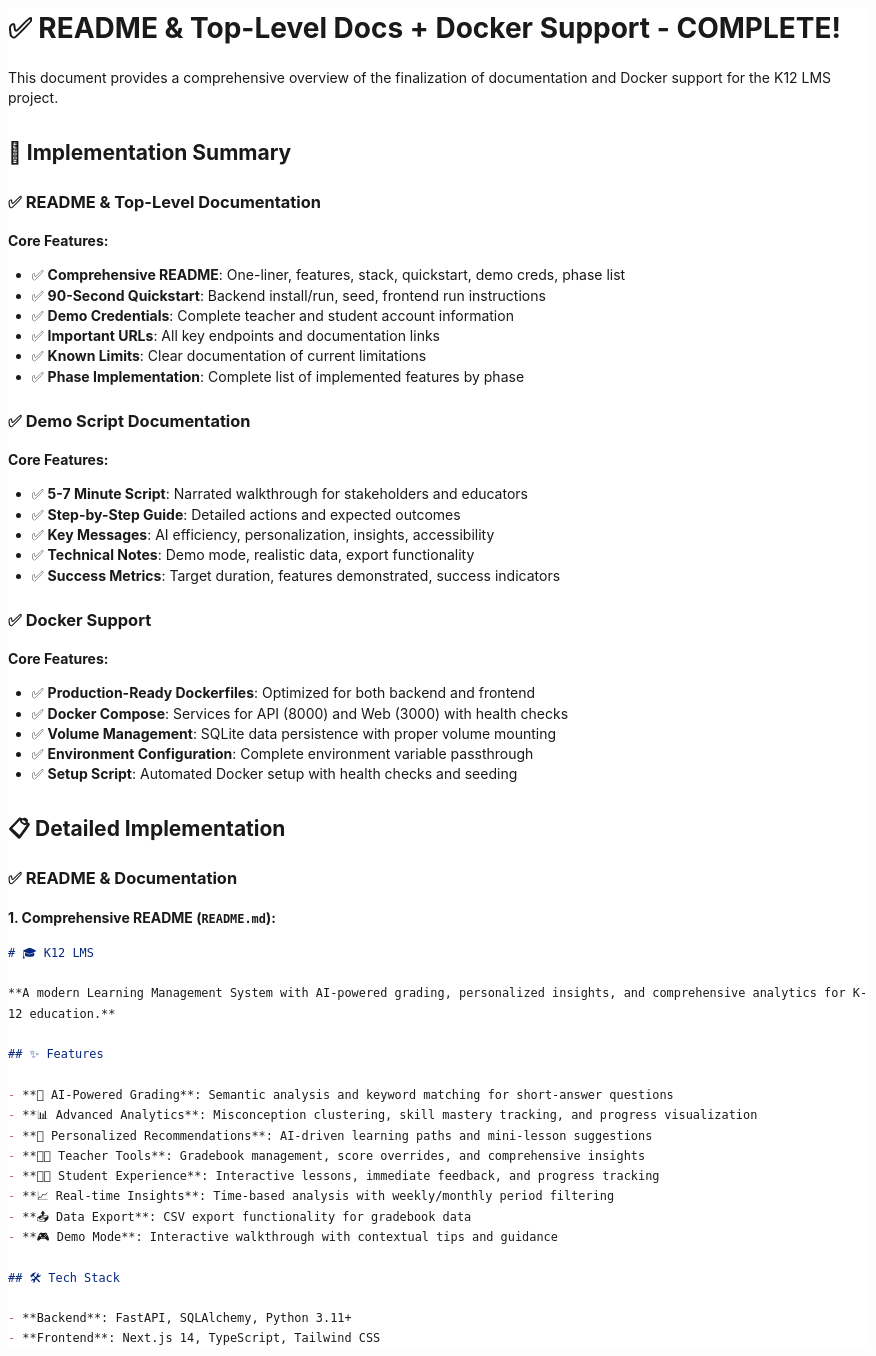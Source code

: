 # ✅ README & Top-Level Docs + Docker Support - COMPLETE!

This document provides a comprehensive overview of the finalization of documentation and Docker support for the K12 LMS project.

## 🎯 **Implementation Summary**

### **✅ README & Top-Level Documentation**

**Core Features:**
- ✅ **Comprehensive README**: One-liner, features, stack, quickstart, demo creds, phase list
- ✅ **90-Second Quickstart**: Backend install/run, seed, frontend run instructions
- ✅ **Demo Credentials**: Complete teacher and student account information
- ✅ **Important URLs**: All key endpoints and documentation links
- ✅ **Known Limits**: Clear documentation of current limitations
- ✅ **Phase Implementation**: Complete list of implemented features by phase

### **✅ Demo Script Documentation**

**Core Features:**
- ✅ **5-7 Minute Script**: Narrated walkthrough for stakeholders and educators
- ✅ **Step-by-Step Guide**: Detailed actions and expected outcomes
- ✅ **Key Messages**: AI efficiency, personalization, insights, accessibility
- ✅ **Technical Notes**: Demo mode, realistic data, export functionality
- ✅ **Success Metrics**: Target duration, features demonstrated, success indicators

### **✅ Docker Support**

**Core Features:**
- ✅ **Production-Ready Dockerfiles**: Optimized for both backend and frontend
- ✅ **Docker Compose**: Services for API (8000) and Web (3000) with health checks
- ✅ **Volume Management**: SQLite data persistence with proper volume mounting
- ✅ **Environment Configuration**: Complete environment variable passthrough
- ✅ **Setup Script**: Automated Docker setup with health checks and seeding

## 📋 **Detailed Implementation**

### **✅ README & Documentation**

**1. Comprehensive README (`README.md`):**
```markdown
# 🎓 K12 LMS

**A modern Learning Management System with AI-powered grading, personalized insights, and comprehensive analytics for K-12 education.**

## ✨ Features

- **🤖 AI-Powered Grading**: Semantic analysis and keyword matching for short-answer questions
- **📊 Advanced Analytics**: Misconception clustering, skill mastery tracking, and progress visualization
- **🎯 Personalized Recommendations**: AI-driven learning paths and mini-lesson suggestions
- **👨‍🏫 Teacher Tools**: Gradebook management, score overrides, and comprehensive insights
- **👨‍🎓 Student Experience**: Interactive lessons, immediate feedback, and progress tracking
- **📈 Real-time Insights**: Time-based analysis with weekly/monthly period filtering
- **📤 Data Export**: CSV export functionality for gradebook data
- **🎮 Demo Mode**: Interactive walkthrough with contextual tips and guidance

## 🛠 Tech Stack

- **Backend**: FastAPI, SQLAlchemy, Python 3.11+
- **Frontend**: Next.js 14, TypeScript, Tailwind CSS
```